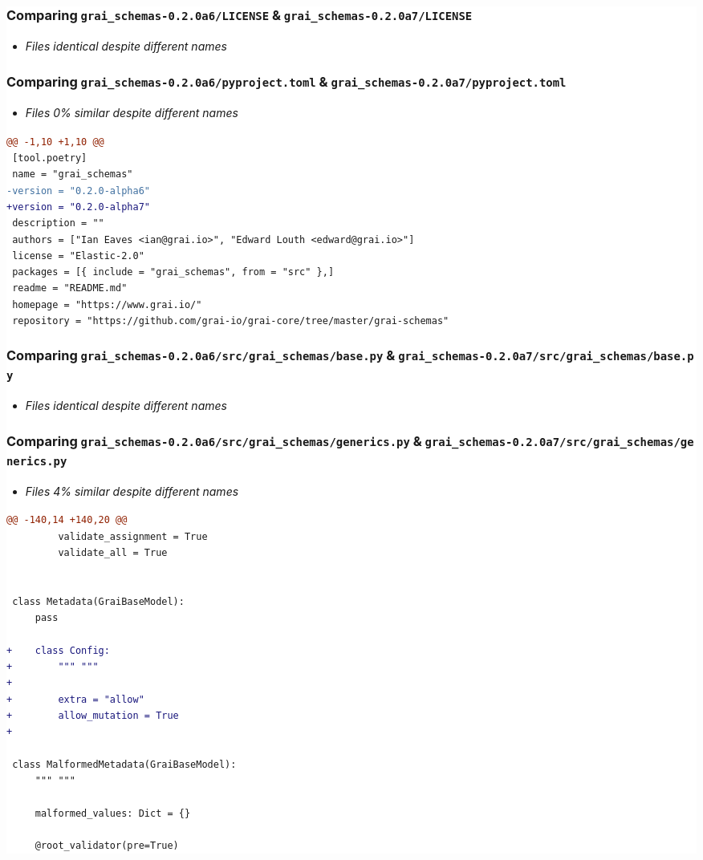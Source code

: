 ### Comparing `grai_schemas-0.2.0a6/LICENSE` & `grai_schemas-0.2.0a7/LICENSE`

 * *Files identical despite different names*

### Comparing `grai_schemas-0.2.0a6/pyproject.toml` & `grai_schemas-0.2.0a7/pyproject.toml`

 * *Files 0% similar despite different names*

```diff
@@ -1,10 +1,10 @@
 [tool.poetry]
 name = "grai_schemas"
-version = "0.2.0-alpha6"
+version = "0.2.0-alpha7"
 description = ""
 authors = ["Ian Eaves <ian@grai.io>", "Edward Louth <edward@grai.io>"]
 license = "Elastic-2.0"
 packages = [{ include = "grai_schemas", from = "src" },]
 readme = "README.md"
 homepage = "https://www.grai.io/"
 repository = "https://github.com/grai-io/grai-core/tree/master/grai-schemas"
```

### Comparing `grai_schemas-0.2.0a6/src/grai_schemas/base.py` & `grai_schemas-0.2.0a7/src/grai_schemas/base.py`

 * *Files identical despite different names*

### Comparing `grai_schemas-0.2.0a6/src/grai_schemas/generics.py` & `grai_schemas-0.2.0a7/src/grai_schemas/generics.py`

 * *Files 4% similar despite different names*

```diff
@@ -140,14 +140,20 @@
         validate_assignment = True
         validate_all = True
 
 
 class Metadata(GraiBaseModel):
     pass
 
+    class Config:
+        """ """
+
+        extra = "allow"
+        allow_mutation = True
+
 
 class MalformedMetadata(GraiBaseModel):
     """ """
 
     malformed_values: Dict = {}
 
     @root_validator(pre=True)
```

